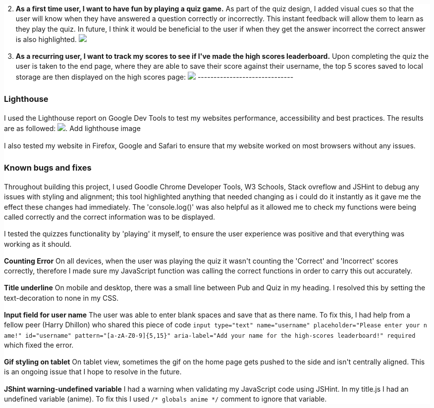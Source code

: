 2. **As a first time user, I want to have fun by playing a quiz game.**
As part of the quiz design, I added visual cues so that the user will know when they have answered a question correctly or incorrectly. This instant feedback will allow them to learn as they play the quiz. In future, I think it would be beneficial to the user if when they get the answer incorrect the correct answer is also highlighted. 
![](assets/readme-files/testing/visual-cues.gif)


3. **As a recurring user, I want to track my scores to see if I've made the high scores leaderboard.**
Upon completing the quiz the user is taken to the end page, where they are able to save their score against their username, the top 5 scores saved to local storage are then displayed on the high scores page:
![](assets/readme-files/testing/highscores.gif) ------------------------------

### Lighthouse
I used the Lighthouse report on Google Dev Tools to test my websites performance, accessibility and best practices. The results are as followed: 
![](assets/readme-files/validators/).     Add lighthouse image

I also tested my website in Firefox, Google and Safari to ensure that my website worked on most browsers without any issues.

### Known bugs and fixes
Throughout building this project, I used Goodle Chrome Developer Tools, W3 Schools, Stack ovreflow and JSHint to debug any issues with styling and alignment; this tool highlighted anything that needed changing as i could do it instantly as it gave me the effect these changes had immediately. The 'console.log()' was also helpful as it allowed me to check my functions were being called correctly and the correct information was to be displayed.

I tested the quizzes functionality by 'playing' it myself, to ensure the user experience was positive and that everything was working as it should. 

**Counting Error**
On all devices, when the user was playing the quiz it wasn't counting the 'Correct' and 'Incorrect' scores correctly, therefore I made sure my JavaScript function was calling the correct functions in order to carry this out accurately.

**Title underline** 
On mobile and desktop, there was a small line between Pub and Quiz in my heading. I resolved this by setting the text-decoration to none in my CSS. 

**Input field for user name**
The user was able to enter blank spaces and save that as there name. To fix this, I had help from a fellow peer (Harry Dhillon) who shared this piece of code `input type="text" name="username" placeholder="Please enter your name!" id="username" pattern="[a-zA-Z0-9]{5,15}" aria-label="Add your name for the high-scores leaderboard!" required` which fixed the error. 

**Gif styling on tablet** 
On tablet view, sometimes the gif on the home page gets pushed to the side and isn't centrally aligned. This is an ongoing issue that I hope to resolve in the future. 

**JShint warning-undefined variable**
 I had a warning when validating my JavaScript code using JSHint. In my title.js I had an undefined variable (anime). To fix this I used `/* globals anime */` comment to ignore that variable. 
